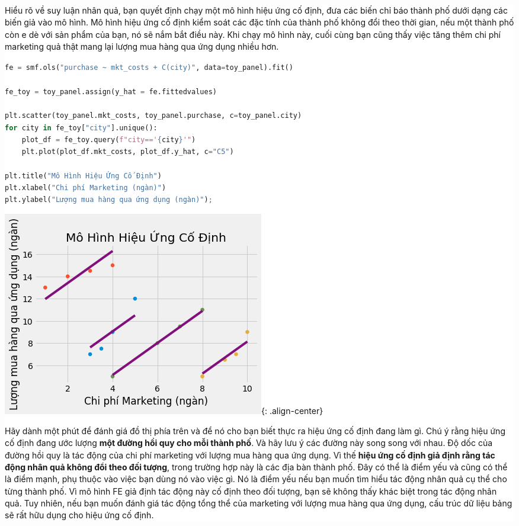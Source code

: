 
Hiểu rõ về suy luận nhân quả, bạn quyết định chạy một mô hình hiệu ứng cố định, đưa các biến chỉ báo thành phố dưới dạng các biến giả vào mô hình. Mô hình hiệu ứng cố định kiểm soát các đặc tính của thành phố không đổi theo thời gian, nếu một thành phố còn e dè với sản phẩm của bạn, nó sẽ nắm bắt điều này. Khi chạy mô hình này, cuối cùng bạn cũng thấy việc tăng thêm chi phí marketing quả thật mang lại lượng mua hàng qua ứng dụng nhiều hơn.


```python
fe = smf.ols("purchase ~ mkt_costs + C(city)", data=toy_panel).fit()

fe_toy = toy_panel.assign(y_hat = fe.fittedvalues)

plt.scatter(toy_panel.mkt_costs, toy_panel.purchase, c=toy_panel.city)
for city in fe_toy["city"].unique():
    plot_df = fe_toy.query(f"city=='{city}'")
    plt.plot(plot_df.mkt_costs, plot_df.y_hat, c="C5")

plt.title("Mô Hình Hiệu Ứng Cố Định")
plt.xlabel("Chi phí Marketing (ngàn)")
plt.ylabel("Lượng mua hàng qua ứng dụng (ngàn)");
```


![image-center](/assets/images/pythoncausal/output13/output_28_0.png){: .align-center}


Hãy dành một phút để đánh giá đồ thị phía trên và để nó cho bạn biết thực ra hiệu ứng cố định đang làm gì. Chú ý rằng hiệu ứng cố định đang ước lượng **một đường hồi quy cho mỗi thành phố**. Và hãy lưu ý các đường này song song với nhau. Độ dốc của đường hồi quy là tác động của chi phí marketing với lượng mua hàng qua ứng dụng. Vì thế **hiệu ứng cố định giả định rằng tác động nhân quả không đổi theo đối tượng**, trong trường hợp này là các địa bàn thành phố. Đây có thể là điểm yếu và cũng có thể là điểm mạnh, phụ thuộc vào việc bạn dùng nó vào việc gì. Nó là điểm yếu nếu bạn muốn tìm hiểu tác động nhân quả cụ thể cho từng thành phố. Vì mô hình FE giả định tác động này cố định theo đối tượng, bạn sẽ không thấy khác biệt trong tác động nhân quả. Tuy nhiên, nếu bạn muốn đánh giá tác động tổng thể của marketing với lượng mua hàng qua ứng dụng, cấu trúc dữ liệu bảng sẽ rất hữu dụng cho hiệu ứng cố định. 
